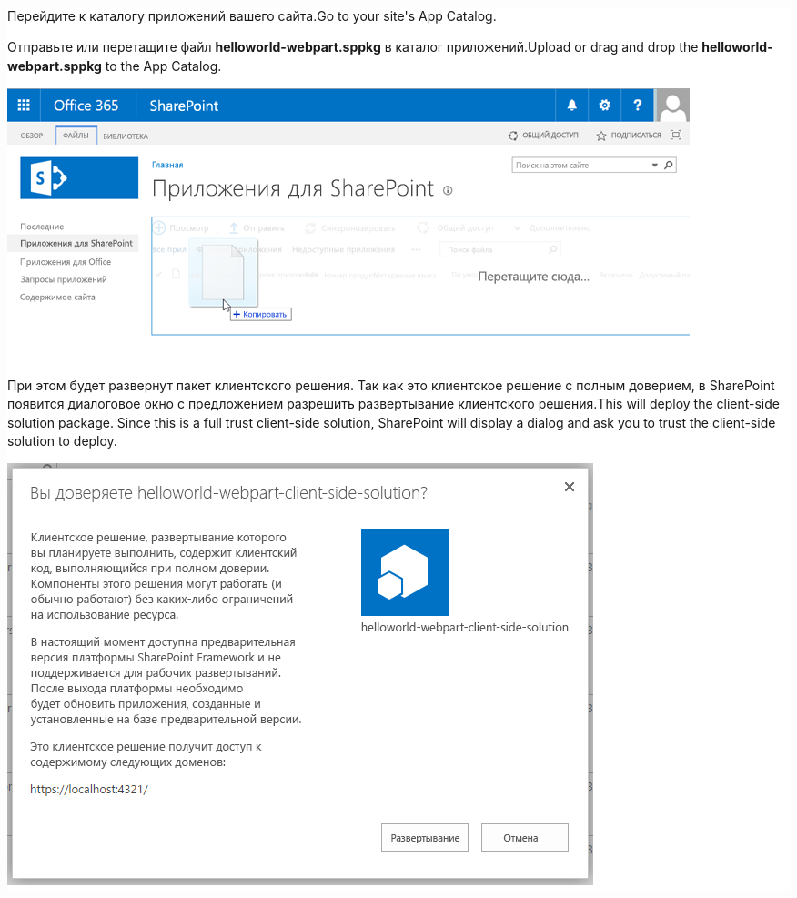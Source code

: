 <span data-ttu-id="1b84f-130">Перейдите к каталогу приложений вашего сайта.</span><span class="sxs-lookup"><span data-stu-id="1b84f-130">Go to your site's App Catalog.</span></span>

<span data-ttu-id="1b84f-131">Отправьте или перетащите файл **helloworld-webpart.sppkg** в каталог приложений.</span><span class="sxs-lookup"><span data-stu-id="1b84f-131">Upload or drag and drop the **helloworld-webpart.sppkg** to the App Catalog.</span></span>

![Отправка решения в каталог приложений](../../../images/upload-solution-app-catalog.png) 

<span data-ttu-id="1b84f-p106">При этом будет развернут пакет клиентского решения. Так как это клиентское решение с полным доверием, в SharePoint появится диалоговое окно с предложением разрешить развертывание клиентского решения.</span><span class="sxs-lookup"><span data-stu-id="1b84f-p106">This will deploy the client-side solution package. Since this is a full trust client-side solution, SharePoint will display a dialog and ask you to trust the client-side solution to deploy.</span></span>

![Доверие развертыванию клиентского решения](../../../images/sp-app-deploy-trust.png) 
    